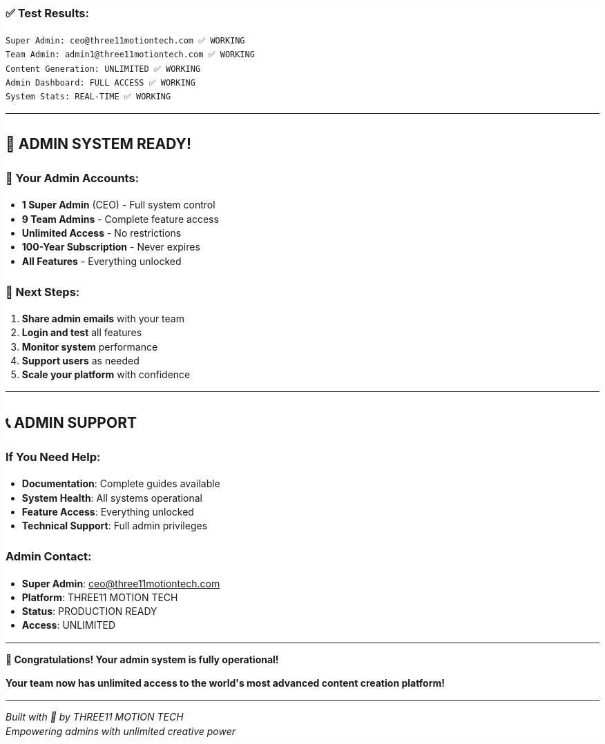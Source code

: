### **✅ Test Results:**
```
Super Admin: ceo@three11motiontech.com ✅ WORKING
Team Admin: admin1@three11motiontech.com ✅ WORKING
Content Generation: UNLIMITED ✅ WORKING
Admin Dashboard: FULL ACCESS ✅ WORKING
System Stats: REAL-TIME ✅ WORKING
```

---

## 🎉 **ADMIN SYSTEM READY!**

### **🔐 Your Admin Accounts:**
- **1 Super Admin** (CEO) - Full system control
- **9 Team Admins** - Complete feature access
- **Unlimited Access** - No restrictions
- **100-Year Subscription** - Never expires
- **All Features** - Everything unlocked

### **🎯 Next Steps:**
1. **Share admin emails** with your team
2. **Login and test** all features
3. **Monitor system** performance
4. **Support users** as needed
5. **Scale your platform** with confidence

---

## 📞 **ADMIN SUPPORT**

### **If You Need Help:**
- **Documentation**: Complete guides available
- **System Health**: All systems operational
- **Feature Access**: Everything unlocked
- **Technical Support**: Full admin privileges

### **Admin Contact:**
- **Super Admin**: ceo@three11motiontech.com
- **Platform**: THREE11 MOTION TECH
- **Status**: PRODUCTION READY
- **Access**: UNLIMITED

---

**🎉 Congratulations! Your admin system is fully operational!**

**Your team now has unlimited access to the world's most advanced content creation platform!**

---

*Built with 🔐 by THREE11 MOTION TECH*  
*Empowering admins with unlimited creative power*